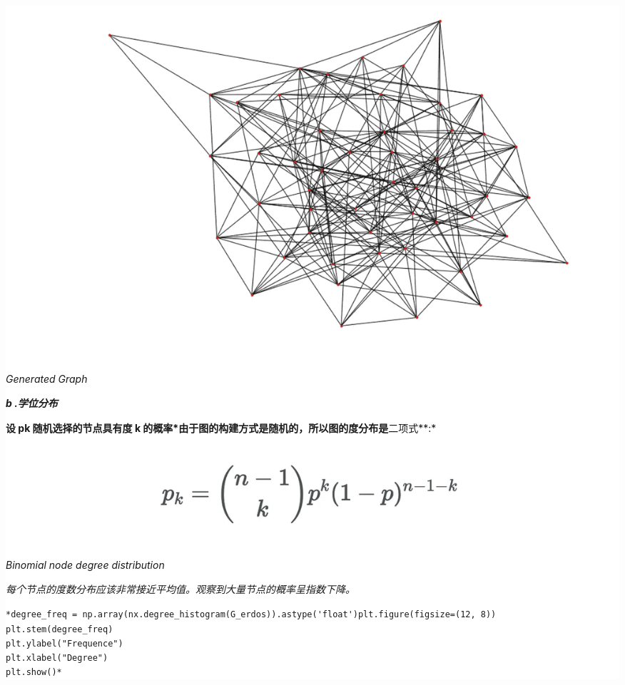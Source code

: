 *![](img/6ca7c773e033b2a6efe2b9bc182e6743.png)*

*Generated Graph*

***b .学位分布***

**设 pk 随机选择的节点具有度 k 的概率*由于图的构建方式是随机的，所以图的度分布是**二项式**:*

*![](img/f34e50f09501975bb4dae52304aca0cc.png)*

*Binomial node degree distribution*

*每个节点的度数分布应该非常接近平均值。观察到大量节点的概率呈指数下降。*

```
*degree_freq = np.array(nx.degree_histogram(G_erdos)).astype('float')plt.figure(figsize=(12, 8))
plt.stem(degree_freq)
plt.ylabel("Frequence")
plt.xlabel("Degree")
plt.show()*
```
